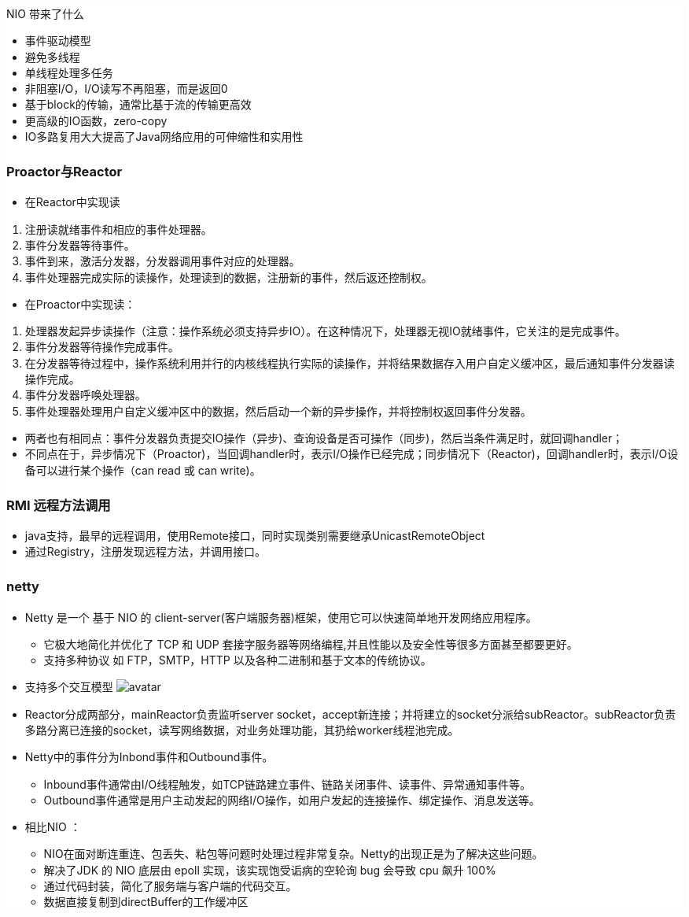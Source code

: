 NIO 带来了什么
- 事件驱动模型
- 避免多线程
- 单线程处理多任务
- 非阻塞I/O，I/O读写不再阻塞，而是返回0
- 基于block的传输，通常比基于流的传输更高效
- 更高级的IO函数，zero-copy
- IO多路复用大大提高了Java网络应用的可伸缩性和实用性


### Proactor与Reactor

- 在Reactor中实现读
1. 注册读就绪事件和相应的事件处理器。
2. 事件分发器等待事件。
3. 事件到来，激活分发器，分发器调用事件对应的处理器。
4. 事件处理器完成实际的读操作，处理读到的数据，注册新的事件，然后返还控制权。

- 在Proactor中实现读：
1. 处理器发起异步读操作（注意：操作系统必须支持异步IO）。在这种情况下，处理器无视IO就绪事件，它关注的是完成事件。
2. 事件分发器等待操作完成事件。
3. 在分发器等待过程中，操作系统利用并行的内核线程执行实际的读操作，并将结果数据存入用户自定义缓冲区，最后通知事件分发器读操作完成。
4. 事件分发器呼唤处理器。
5. 事件处理器处理用户自定义缓冲区中的数据，然后启动一个新的异步操作，并将控制权返回事件分发器。

- 两者也有相同点：事件分发器负责提交IO操作（异步)、查询设备是否可操作（同步)，然后当条件满足时，就回调handler；
- 不同点在于，异步情况下（Proactor)，当回调handler时，表示I/O操作已经完成；同步情况下（Reactor)，回调handler时，表示I/O设备可以进行某个操作（can read 或 can write)。


### RMI 远程方法调用
- java支持，最早的远程调用，使用Remote接口，同时实现类别需要继承UnicastRemoteObject 
- 通过Registry，注册发现远程方法，并调用接口。



### netty
- Netty 是一个 基于 NIO 的 client-server(客户端服务器)框架，使用它可以快速简单地开发网络应用程序。
  - 它极大地简化并优化了 TCP 和 UDP 套接字服务器等网络编程,并且性能以及安全性等很多方面甚至都要更好。
  - 支持多种协议 如 FTP，SMTP，HTTP 以及各种二进制和基于文本的传统协议。
  
- 支持多个交互模型
![avatar](https://github.com/rbmonster/learning-note/blob/master/src/main/java/com/learning/io/picture/netty.jpg)
- Reactor分成两部分，mainReactor负责监听server socket，accept新连接；并将建立的socket分派给subReactor。subReactor负责多路分离已连接的socket，读写网络数据，对业务处理功能，其扔给worker线程池完成。

- Netty中的事件分为Inbond事件和Outbound事件。
  - Inbound事件通常由I/O线程触发，如TCP链路建立事件、链路关闭事件、读事件、异常通知事件等。
  - Outbound事件通常是用户主动发起的网络I/O操作，如用户发起的连接操作、绑定操作、消息发送等。

- 相比NIO ：
  - NIO在面对断连重连、包丢失、粘包等问题时处理过程非常复杂。Netty的出现正是为了解决这些问题。
  - 解决了JDK 的 NIO 底层由 epoll 实现，该实现饱受诟病的空轮询 bug 会导致 cpu 飙升 100%
  - 通过代码封装，简化了服务端与客户端的代码交互。
  - 数据直接复制到directBuffer的工作缓冲区
